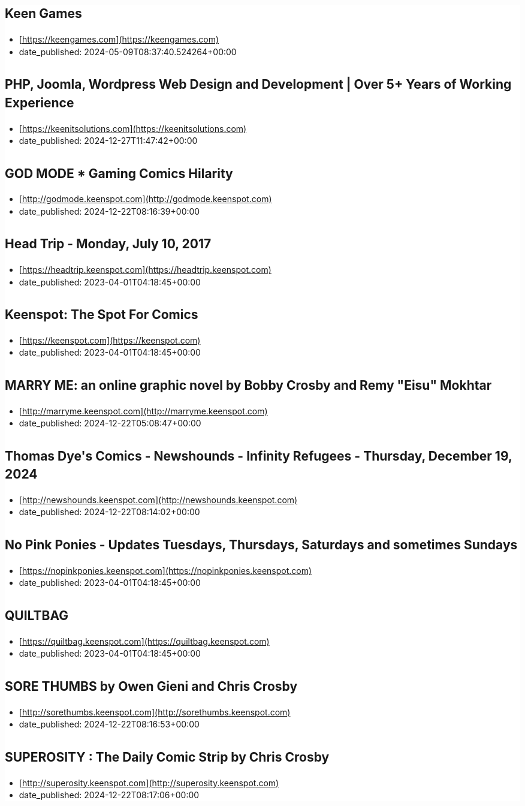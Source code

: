  ## Keen Games
 - [https://keengames.com](https://keengames.com)
 - date_published: 2024-05-09T08:37:40.524264+00:00

 ## PHP, Joomla, Wordpress  Web Design and Development | Over 5+ Years of Working Experience
 - [https://keenitsolutions.com](https://keenitsolutions.com)
 - date_published: 2024-12-27T11:47:42+00:00

 ## GOD MODE * Gaming Comics Hilarity
 - [http://godmode.keenspot.com](http://godmode.keenspot.com)
 - date_published: 2024-12-22T08:16:39+00:00

 ## Head Trip - Monday, July 10, 2017
 - [https://headtrip.keenspot.com](https://headtrip.keenspot.com)
 - date_published: 2023-04-01T04:18:45+00:00

 ## Keenspot: The Spot For Comics
 - [https://keenspot.com](https://keenspot.com)
 - date_published: 2023-04-01T04:18:45+00:00

 ## MARRY ME: an online graphic novel by Bobby Crosby and Remy "Eisu" Mokhtar
 - [http://marryme.keenspot.com](http://marryme.keenspot.com)
 - date_published: 2024-12-22T05:08:47+00:00

 ## Thomas Dye's Comics - Newshounds - Infinity Refugees - Thursday, December 19, 2024
 - [http://newshounds.keenspot.com](http://newshounds.keenspot.com)
 - date_published: 2024-12-22T08:14:02+00:00

 ## No Pink Ponies - Updates Tuesdays, Thursdays, Saturdays and sometimes Sundays
 - [https://nopinkponies.keenspot.com](https://nopinkponies.keenspot.com)
 - date_published: 2023-04-01T04:18:45+00:00

 ## QUILTBAG
 - [https://quiltbag.keenspot.com](https://quiltbag.keenspot.com)
 - date_published: 2023-04-01T04:18:45+00:00

 ## SORE THUMBS by Owen Gieni and Chris Crosby
 - [http://sorethumbs.keenspot.com](http://sorethumbs.keenspot.com)
 - date_published: 2024-12-22T08:16:53+00:00

 ## SUPEROSITY : The Daily Comic Strip by Chris Crosby
 - [http://superosity.keenspot.com](http://superosity.keenspot.com)
 - date_published: 2024-12-22T08:17:06+00:00
